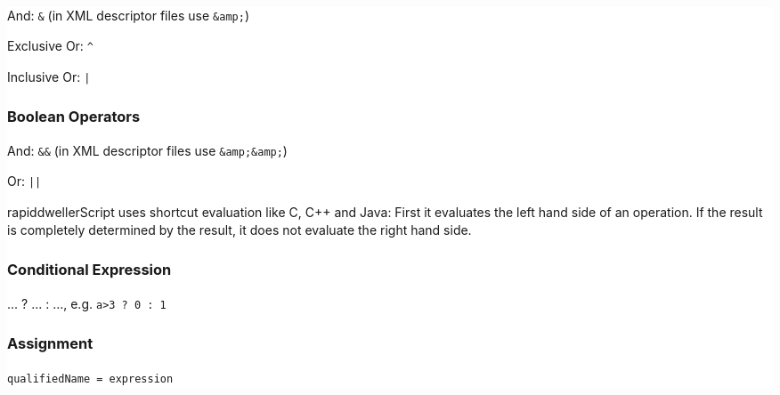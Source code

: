 And: `&` (in XML descriptor files use `&amp;`)

Exclusive Or: `^`

Inclusive Or: `|`

### Boolean Operators

And: `&&` (in XML descriptor files use `&amp;&amp;`)

Or: `||`

rapiddwellerScript uses shortcut evaluation like C, C++ and Java: First it evaluates the left hand side of an operation. If the result is completely
determined by the result, it does not evaluate the right hand side.

### Conditional Expression

... ? ... : …, e.g. `a>3 ? 0 : 1`

### Assignment

`qualifiedName = expression`